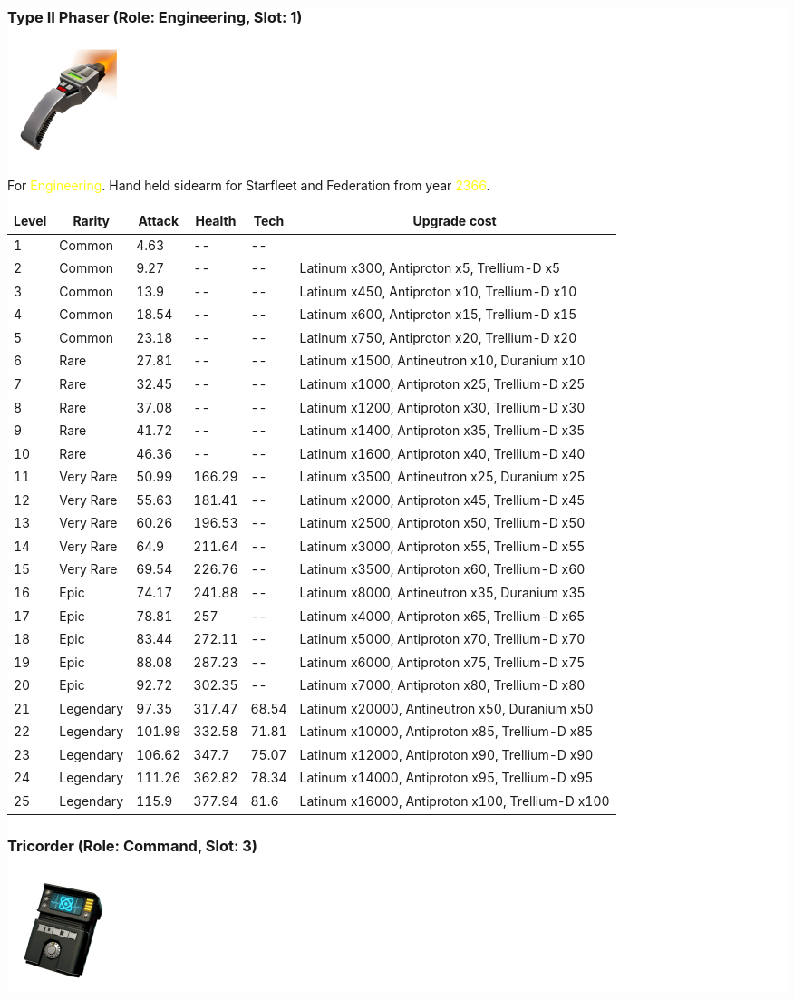 ### Type II Phaser (Role: Engineering, Slot: 1)
<img src="/assets/Gears_Generic_Security.png" alt="Type II Phaser" height="128" >

For <span style="color:#fffc15">Engineering</span>. Hand held sidearm for Starfleet and Federation from year <span style="color:#fffc15">2366</span>.

Level | Rarity | Attack     | Health     | Tech       | Upgrade cost
----- | ------ | ---------- | ---------- | ---------- | ------------
1 | Common | 4.63 | -- | -- | 
2 | Common | 9.27 | -- | -- | Latinum x300, Antiproton x5, Trellium-D x5
3 | Common | 13.9 | -- | -- | Latinum x450, Antiproton x10, Trellium-D x10
4 | Common | 18.54 | -- | -- | Latinum x600, Antiproton x15, Trellium-D x15
5 | Common | 23.18 | -- | -- | Latinum x750, Antiproton x20, Trellium-D x20
6 | Rare | 27.81 | -- | -- | Latinum x1500, Antineutron x10, Duranium x10
7 | Rare | 32.45 | -- | -- | Latinum x1000, Antiproton x25, Trellium-D x25
8 | Rare | 37.08 | -- | -- | Latinum x1200, Antiproton x30, Trellium-D x30
9 | Rare | 41.72 | -- | -- | Latinum x1400, Antiproton x35, Trellium-D x35
10 | Rare | 46.36 | -- | -- | Latinum x1600, Antiproton x40, Trellium-D x40
11 | Very Rare | 50.99 | 166.29 | -- | Latinum x3500, Antineutron x25, Duranium x25
12 | Very Rare | 55.63 | 181.41 | -- | Latinum x2000, Antiproton x45, Trellium-D x45
13 | Very Rare | 60.26 | 196.53 | -- | Latinum x2500, Antiproton x50, Trellium-D x50
14 | Very Rare | 64.9 | 211.64 | -- | Latinum x3000, Antiproton x55, Trellium-D x55
15 | Very Rare | 69.54 | 226.76 | -- | Latinum x3500, Antiproton x60, Trellium-D x60
16 | Epic | 74.17 | 241.88 | -- | Latinum x8000, Antineutron x35, Duranium x35
17 | Epic | 78.81 | 257 | -- | Latinum x4000, Antiproton x65, Trellium-D x65
18 | Epic | 83.44 | 272.11 | -- | Latinum x5000, Antiproton x70, Trellium-D x70
19 | Epic | 88.08 | 287.23 | -- | Latinum x6000, Antiproton x75, Trellium-D x75
20 | Epic | 92.72 | 302.35 | -- | Latinum x7000, Antiproton x80, Trellium-D x80
21 | Legendary | 97.35 | 317.47 | 68.54 | Latinum x20000, Antineutron x50, Duranium x50
22 | Legendary | 101.99 | 332.58 | 71.81 | Latinum x10000, Antiproton x85, Trellium-D x85
23 | Legendary | 106.62 | 347.7 | 75.07 | Latinum x12000, Antiproton x90, Trellium-D x90
24 | Legendary | 111.26 | 362.82 | 78.34 | Latinum x14000, Antiproton x95, Trellium-D x95
25 | Legendary | 115.9 | 377.94 | 81.6 | Latinum x16000, Antiproton x100, Trellium-D x100

### Tricorder (Role: Command, Slot: 3)
<img src="/assets/Gears_Generic_Science.png" alt="Tricorder" height="128" >

